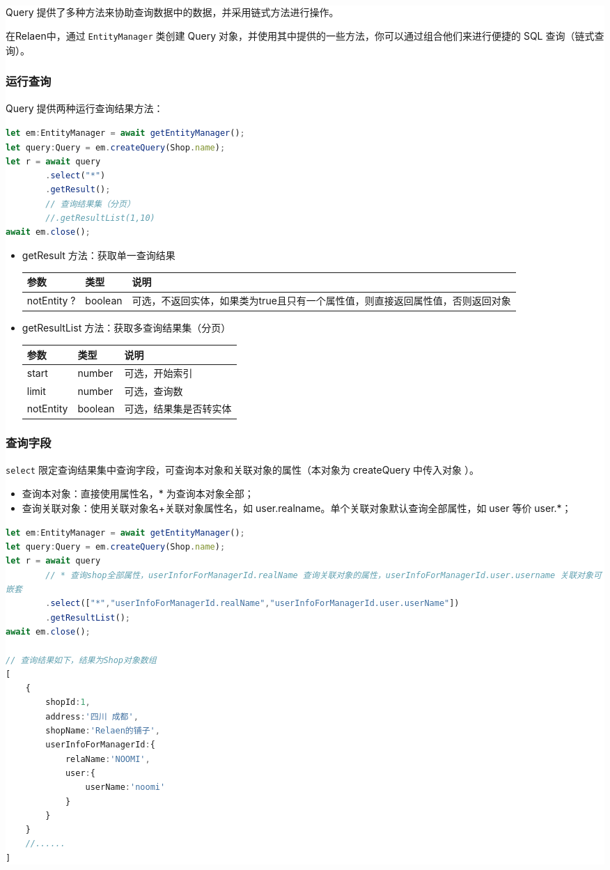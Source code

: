 Query 提供了多种方法来协助查询数据中的数据，并采用链式方法进行操作。

在Relaen中，通过 `EntityManager` 类创建 Query 对象，并使用其中提供的一些方法，你可以通过组合他们来进行便捷的 SQL 查询（链式查询）。

### 运行查询

Query 提供两种运行查询结果方法：

```typescript
let em:EntityManager = await getEntityManager();
let query:Query = em.createQuery(Shop.name);
let r = await query
		.select("*")
		.getResult();
		// 查询结果集（分页）
		//.getResultList(1,10)
await em.close();
```

- getResult 方法：获取单一查询结果

  | 参数        | 类型    | 说明                                                         |
  | ----------- | ------- | ------------------------------------------------------------ |
  | notEntity ? | boolean | 可选，不返回实体，如果类为true且只有一个属性值，则直接返回属性值，否则返回对象 |

- getResultList 方法：获取多查询结果集（分页）

  | 参数      | 类型    | 说明                   |
  | --------- | ------- | ---------------------- |
  | start     | number  | 可选，开始索引         |
  | limit     | number  | 可选，查询数           |
  | notEntity | boolean | 可选，结果集是否转实体 |

### 查询字段

`select` 限定查询结果集中查询字段，可查询本对象和关联对象的属性（本对象为 createQuery 中传入对象 ）。

- 查询本对象：直接使用属性名，* 为查询本对象全部；
- 查询关联对象：使用关联对象名+关联对象属性名，如 user.realname。单个关联对象默认查询全部属性，如 user 等价 user.*；

```typescript
let em:EntityManager = await getEntityManager();
let query:Query = em.createQuery(Shop.name);
let r = await query
		// * 查询shop全部属性，userInforForManagerId.realName 查询关联对象的属性，userInfoForManagerId.user.username 关联对象可嵌套
		.select(["*","userInfoForManagerId.realName","userInfoForManagerId.user.userName"])
		.getResultList();
await em.close();

// 查询结果如下，结果为Shop对象数组
[
    {
    	shopId:1,
    	address:'四川 成都',
    	shopName:'Relaen的铺子',
    	userInfoForManagerId:{
    		relaName:'NOOMI',
    		user:{
    			userName:'noomi'
    		}
    	}
    }
    //......
]
```